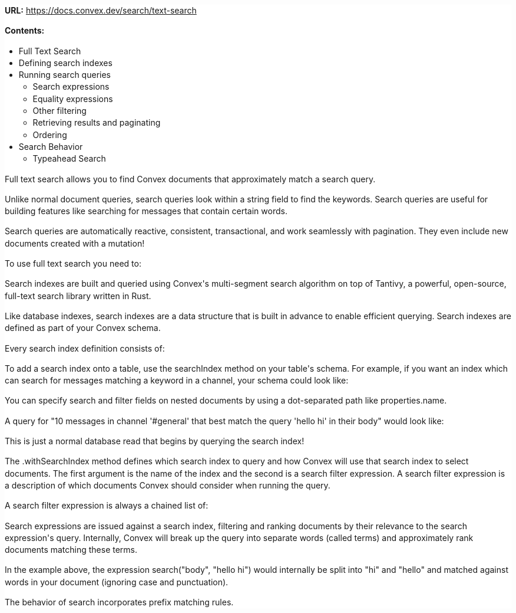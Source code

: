 **URL:** https://docs.convex.dev/search/text-search

**Contents:**
- Full Text Search
- Defining search indexes​
- Running search queries​
  - Search expressions​
  - Equality expressions​
  - Other filtering​
  - Retrieving results and paginating​
  - Ordering​
- Search Behavior​
  - Typeahead Search​

Full text search allows you to find Convex documents that approximately match a search query.

Unlike normal document queries, search queries look within a string field to find the keywords. Search queries are useful for building features like searching for messages that contain certain words.

Search queries are automatically reactive, consistent, transactional, and work seamlessly with pagination. They even include new documents created with a mutation!

To use full text search you need to:

Search indexes are built and queried using Convex's multi-segment search algorithm on top of Tantivy, a powerful, open-source, full-text search library written in Rust.

Like database indexes, search indexes are a data structure that is built in advance to enable efficient querying. Search indexes are defined as part of your Convex schema.

Every search index definition consists of:

To add a search index onto a table, use the searchIndex method on your table's schema. For example, if you want an index which can search for messages matching a keyword in a channel, your schema could look like:

You can specify search and filter fields on nested documents by using a dot-separated path like properties.name.

A query for "10 messages in channel '#general' that best match the query 'hello hi' in their body" would look like:

This is just a normal database read that begins by querying the search index!

The .withSearchIndex method defines which search index to query and how Convex will use that search index to select documents. The first argument is the name of the index and the second is a search filter expression. A search filter expression is a description of which documents Convex should consider when running the query.

A search filter expression is always a chained list of:

Search expressions are issued against a search index, filtering and ranking documents by their relevance to the search expression's query. Internally, Convex will break up the query into separate words (called terms) and approximately rank documents matching these terms.

In the example above, the expression search("body", "hello hi") would internally be split into "hi" and "hello" and matched against words in your document (ignoring case and punctuation).

The behavior of search incorporates prefix matching rules.
